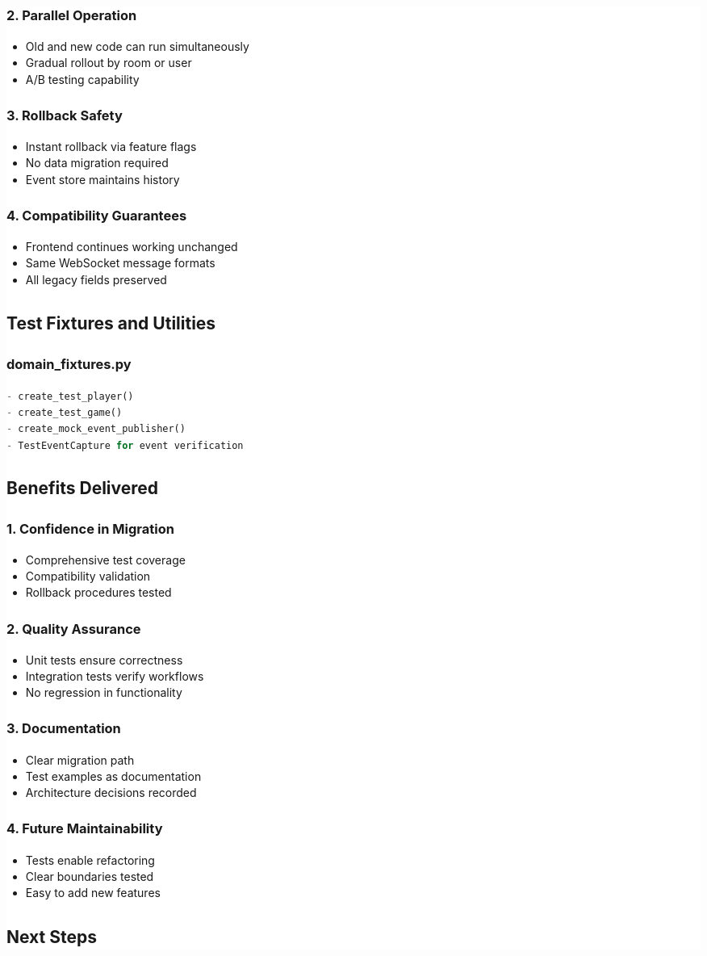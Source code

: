 ### 2. **Parallel Operation**
- Old and new code can run simultaneously
- Gradual rollout by room or user
- A/B testing capability

### 3. **Rollback Safety**
- Instant rollback via feature flags
- No data migration required
- Event store maintains history

### 4. **Compatibility Guarantees**
- Frontend continues working unchanged
- Same WebSocket message formats
- All legacy fields preserved

## Test Fixtures and Utilities

### domain_fixtures.py
```python
- create_test_player()
- create_test_game()
- create_mock_event_publisher()
- TestEventCapture for event verification
```

## Benefits Delivered

### 1. **Confidence in Migration**
- Comprehensive test coverage
- Compatibility validation
- Rollback procedures tested

### 2. **Quality Assurance**
- Unit tests ensure correctness
- Integration tests verify workflows
- No regression in functionality

### 3. **Documentation**
- Clear migration path
- Test examples as documentation
- Architecture decisions recorded

### 4. **Future Maintainability**
- Tests enable refactoring
- Clear boundaries tested
- Easy to add new features

## Next Steps
